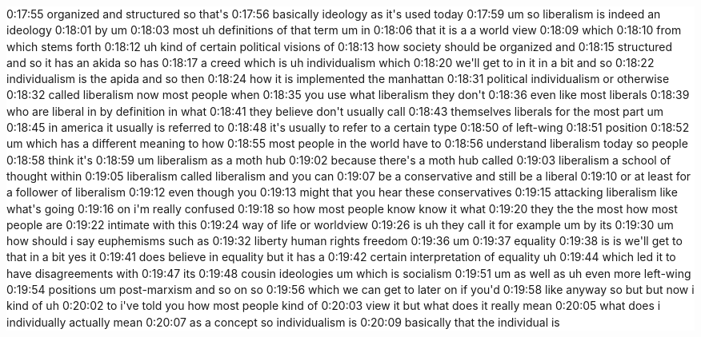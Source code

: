 <a onclick="modifyYTiframeseektime('1075')">0:17:55 organized and structured so that's</a>
<a onclick="modifyYTiframeseektime('1076')">0:17:56 basically ideology as it's used today</a>
<a onclick="modifyYTiframeseektime('1079')">0:17:59 um so liberalism is indeed an ideology</a>
<a onclick="modifyYTiframeseektime('1081')">0:18:01 by um</a>
<a onclick="modifyYTiframeseektime('1083')">0:18:03 most uh definitions of that term um in</a>
<a onclick="modifyYTiframeseektime('1086')">0:18:06 that it is a a world view</a>
<a onclick="modifyYTiframeseektime('1089')">0:18:09 which</a>
<a onclick="modifyYTiframeseektime('1090')">0:18:10 from which stems forth</a>
<a onclick="modifyYTiframeseektime('1092')">0:18:12 uh kind of certain political visions of</a>
<a onclick="modifyYTiframeseektime('1093')">0:18:13 how society should be organized and</a>
<a onclick="modifyYTiframeseektime('1095')">0:18:15 structured and so it has an akida so has</a>
<a onclick="modifyYTiframeseektime('1097')">0:18:17 a creed which is uh individualism which</a>
<a onclick="modifyYTiframeseektime('1100')">0:18:20 we'll get to in it in a bit and so</a>
<a onclick="modifyYTiframeseektime('1102')">0:18:22 individualism is the apida and so then</a>
<a onclick="modifyYTiframeseektime('1104')">0:18:24 how it is implemented the manhattan</a>
<a onclick="modifyYTiframeseektime('1111')">0:18:31 political individualism or otherwise</a>
<a onclick="modifyYTiframeseektime('1112')">0:18:32 called liberalism now most people when</a>
<a onclick="modifyYTiframeseektime('1115')">0:18:35 you use what liberalism they don't</a>
<a onclick="modifyYTiframeseektime('1116')">0:18:36 even like most liberals</a>
<a onclick="modifyYTiframeseektime('1119')">0:18:39 who are liberal in by definition in what</a>
<a onclick="modifyYTiframeseektime('1121')">0:18:41 they believe don't usually call</a>
<a onclick="modifyYTiframeseektime('1123')">0:18:43 themselves liberals for the most part um</a>
<a onclick="modifyYTiframeseektime('1125')">0:18:45 in america it usually is referred to</a>
<a onclick="modifyYTiframeseektime('1128')">0:18:48 it's usually to refer to a certain type</a>
<a onclick="modifyYTiframeseektime('1130')">0:18:50 of left-wing</a>
<a onclick="modifyYTiframeseektime('1131')">0:18:51 position</a>
<a onclick="modifyYTiframeseektime('1132')">0:18:52 um which has a different meaning to how</a>
<a onclick="modifyYTiframeseektime('1135')">0:18:55 most people in the world have to</a>
<a onclick="modifyYTiframeseektime('1136')">0:18:56 understand liberalism today so people</a>
<a onclick="modifyYTiframeseektime('1138')">0:18:58 think it's</a>
<a onclick="modifyYTiframeseektime('1139')">0:18:59 um liberalism as a moth hub</a>
<a onclick="modifyYTiframeseektime('1142')">0:19:02 because there's a moth hub called</a>
<a onclick="modifyYTiframeseektime('1143')">0:19:03 liberalism a school of thought within</a>
<a onclick="modifyYTiframeseektime('1145')">0:19:05 liberalism called liberalism and you can</a>
<a onclick="modifyYTiframeseektime('1147')">0:19:07 be a conservative and still be a liberal</a>
<a onclick="modifyYTiframeseektime('1150')">0:19:10 or at least for a follower of liberalism</a>
<a onclick="modifyYTiframeseektime('1152')">0:19:12 even though you</a>
<a onclick="modifyYTiframeseektime('1153')">0:19:13 might that you hear these conservatives</a>
<a onclick="modifyYTiframeseektime('1155')">0:19:15 attacking liberalism like what's going</a>
<a onclick="modifyYTiframeseektime('1156')">0:19:16 on i'm really confused</a>
<a onclick="modifyYTiframeseektime('1158')">0:19:18 so how most people know know it what</a>
<a onclick="modifyYTiframeseektime('1160')">0:19:20 they the the most how most people are</a>
<a onclick="modifyYTiframeseektime('1162')">0:19:22 intimate with this</a>
<a onclick="modifyYTiframeseektime('1164')">0:19:24 way of life or worldview</a>
<a onclick="modifyYTiframeseektime('1166')">0:19:26 is uh they call it for example um by its</a>
<a onclick="modifyYTiframeseektime('1170')">0:19:30 um how should i say euphemisms such as</a>
<a onclick="modifyYTiframeseektime('1172')">0:19:32 liberty human rights freedom</a>
<a onclick="modifyYTiframeseektime('1176')">0:19:36 um</a>
<a onclick="modifyYTiframeseektime('1177')">0:19:37 equality</a>
<a onclick="modifyYTiframeseektime('1178')">0:19:38 is is we'll get to that in a bit yes it</a>
<a onclick="modifyYTiframeseektime('1181')">0:19:41 does believe in equality but it has a</a>
<a onclick="modifyYTiframeseektime('1182')">0:19:42 certain interpretation of equality uh</a>
<a onclick="modifyYTiframeseektime('1184')">0:19:44 which led it to have disagreements with</a>
<a onclick="modifyYTiframeseektime('1187')">0:19:47 its</a>
<a onclick="modifyYTiframeseektime('1188')">0:19:48 cousin ideologies um which is socialism</a>
<a onclick="modifyYTiframeseektime('1191')">0:19:51 um as well as uh even more left-wing</a>
<a onclick="modifyYTiframeseektime('1194')">0:19:54 positions um post-marxism and so on so</a>
<a onclick="modifyYTiframeseektime('1196')">0:19:56 which we can get to later on if you'd</a>
<a onclick="modifyYTiframeseektime('1198')">0:19:58 like anyway so but but now i kind of uh</a>
<a onclick="modifyYTiframeseektime('1202')">0:20:02 to i've told you how most people kind of</a>
<a onclick="modifyYTiframeseektime('1203')">0:20:03 view it but what does it really mean</a>
<a onclick="modifyYTiframeseektime('1205')">0:20:05 what does i individually actually mean</a>
<a onclick="modifyYTiframeseektime('1207')">0:20:07 as a concept so individualism is</a>
<a onclick="modifyYTiframeseektime('1209')">0:20:09 basically that the individual is</a>